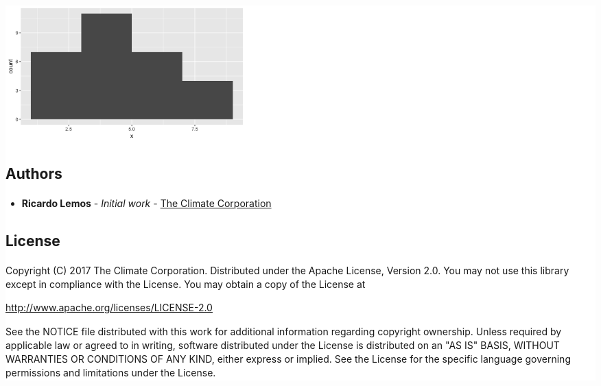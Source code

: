   <img src="images/histogram.png" width="350"/>
</p>





## Authors

* **Ricardo Lemos** - *Initial work* - [The Climate Corporation](http://www.climate.com)

## License

Copyright (C) 2017 The Climate Corporation. Distributed under the Apache License, Version 2.0. You may not use this library except in compliance with the License. You may obtain a copy of the License at

http://www.apache.org/licenses/LICENSE-2.0

See the NOTICE file distributed with this work for additional information regarding copyright ownership. Unless required by applicable law or agreed to in writing, software distributed under the License is distributed on an "AS IS" BASIS, WITHOUT WARRANTIES OR CONDITIONS OF ANY KIND, either express or implied. See the License for the specific language governing permissions and limitations under the License.
